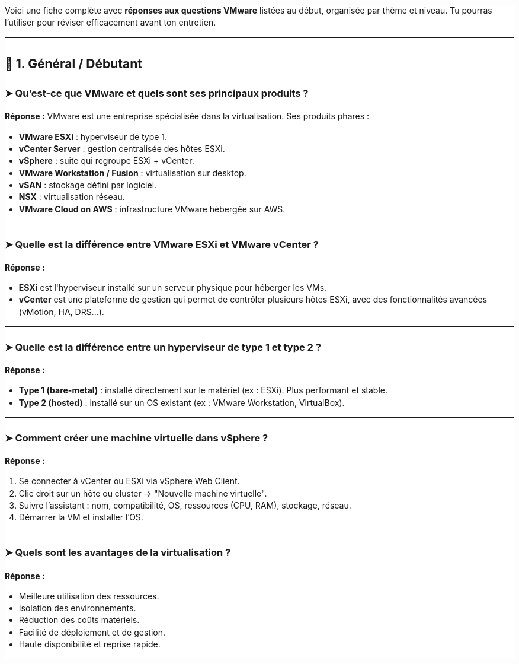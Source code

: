 Voici une fiche complète avec **réponses aux questions VMware** listées au début, organisée par thème et niveau. Tu pourras l’utiliser pour réviser efficacement avant ton entretien.

---

## 🔹 1. **Général / Débutant**

### ➤ **Qu’est-ce que VMware et quels sont ses principaux produits ?**  
**Réponse :** VMware est une entreprise spécialisée dans la virtualisation. Ses produits phares :
- **VMware ESXi** : hyperviseur de type 1.
- **vCenter Server** : gestion centralisée des hôtes ESXi.
- **vSphere** : suite qui regroupe ESXi + vCenter.
- **VMware Workstation / Fusion** : virtualisation sur desktop.
- **vSAN** : stockage défini par logiciel.
- **NSX** : virtualisation réseau.
- **VMware Cloud on AWS** : infrastructure VMware hébergée sur AWS.

---

### ➤ **Quelle est la différence entre VMware ESXi et VMware vCenter ?**  
**Réponse :**
- **ESXi** est l'hyperviseur installé sur un serveur physique pour héberger les VMs.
- **vCenter** est une plateforme de gestion qui permet de contrôler plusieurs hôtes ESXi, avec des fonctionnalités avancées (vMotion, HA, DRS...).

---

### ➤ **Quelle est la différence entre un hyperviseur de type 1 et type 2 ?**  
**Réponse :**
- **Type 1 (bare-metal)** : installé directement sur le matériel (ex : ESXi). Plus performant et stable.
- **Type 2 (hosted)** : installé sur un OS existant (ex : VMware Workstation, VirtualBox).

---

### ➤ **Comment créer une machine virtuelle dans vSphere ?**  
**Réponse :**
1. Se connecter à vCenter ou ESXi via vSphere Web Client.
2. Clic droit sur un hôte ou cluster → "Nouvelle machine virtuelle".
3. Suivre l’assistant : nom, compatibilité, OS, ressources (CPU, RAM), stockage, réseau.
4. Démarrer la VM et installer l’OS.

---

### ➤ **Quels sont les avantages de la virtualisation ?**  
**Réponse :**
- Meilleure utilisation des ressources.
- Isolation des environnements.
- Réduction des coûts matériels.
- Facilité de déploiement et de gestion.
- Haute disponibilité et reprise rapide.

---